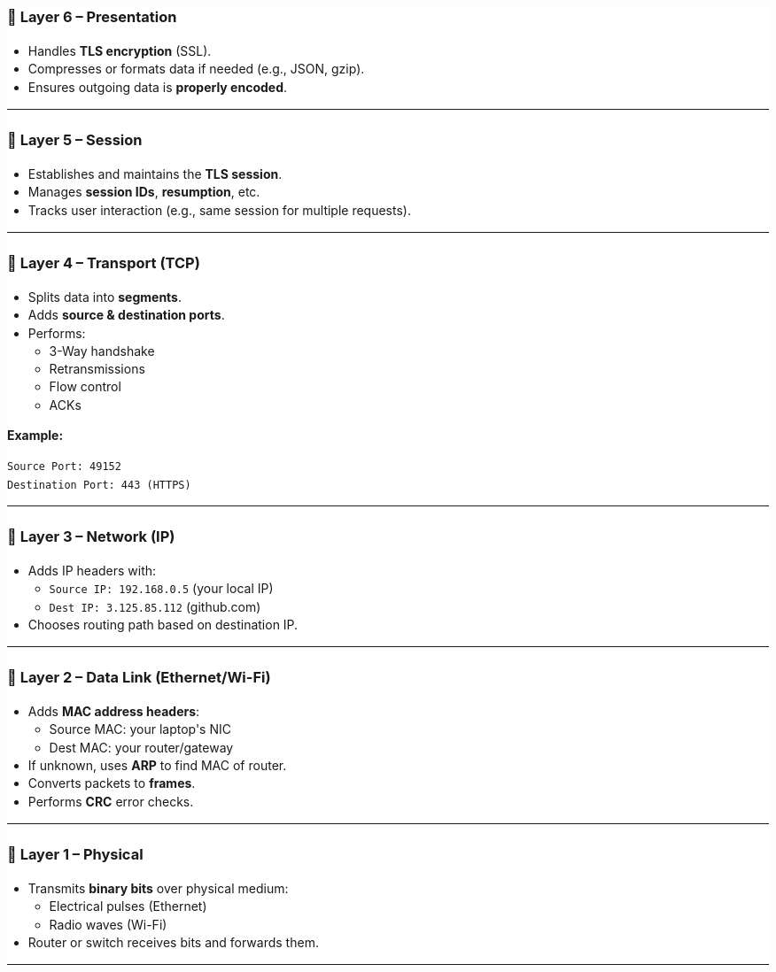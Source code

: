 
### 🔸 **Layer 6 – Presentation**
- Handles **TLS encryption** (SSL).
- Compresses or formats data if needed (e.g., JSON, gzip).
- Ensures outgoing data is **properly encoded**.

---

### 🔸 **Layer 5 – Session**
- Establishes and maintains the **TLS session**.
- Manages **session IDs**, **resumption**, etc.
- Tracks user interaction (e.g., same session for multiple requests).

---

### 🔸 **Layer 4 – Transport (TCP)**
- Splits data into **segments**.
- Adds **source & destination ports**.
- Performs:
  - 3-Way handshake
  - Retransmissions
  - Flow control
  - ACKs

**Example:**
```
Source Port: 49152
Destination Port: 443 (HTTPS)
```

---

### 🔸 **Layer 3 – Network (IP)**
- Adds IP headers with:
  - `Source IP: 192.168.0.5` (your local IP)
  - `Dest IP: 3.125.85.112` (github.com)
- Chooses routing path based on destination IP.

---

### 🔸 **Layer 2 – Data Link (Ethernet/Wi-Fi)**
- Adds **MAC address headers**:
  - Source MAC: your laptop's NIC
  - Dest MAC: your router/gateway
- If unknown, uses **ARP** to find MAC of router.
- Converts packets to **frames**.
- Performs **CRC** error checks.

---

### 🔸 **Layer 1 – Physical**
- Transmits **binary bits** over physical medium:
  - Electrical pulses (Ethernet)
  - Radio waves (Wi-Fi)
- Router or switch receives bits and forwards them.

---